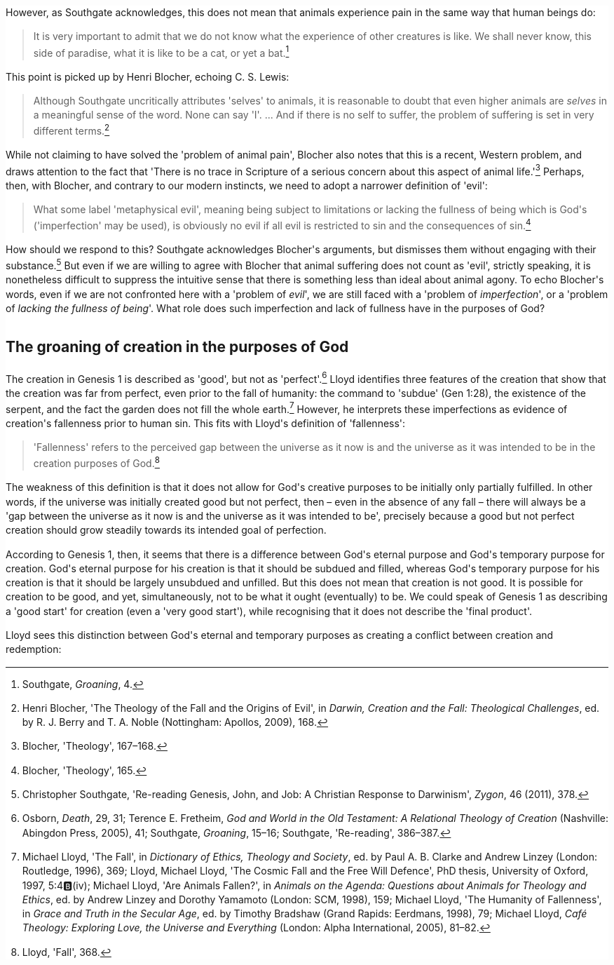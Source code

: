 However, as Southgate acknowledges, this does not mean that animals experience pain in the same way that human beings do:

> It is very important to admit that we do not know what the experience of other creatures is like. We shall never know, this side of paradise, what it is like to be a cat, or yet a bat.[^55]

This point is picked up by Henri Blocher, echoing C. S. Lewis:

> Although Southgate uncritically attributes 'selves' to animals, it is reasonable to doubt that even higher animals are _selves_ in a meaningful sense of the word. None can say 'I'. ... And if there is no self to suffer, the problem of suffering is set in very different terms.[^56]

While not claiming to have solved the 'problem of animal pain', Blocher also notes that this is a recent, Western problem, and draws attention to the fact that 'There is no trace in Scripture of a serious concern about this aspect of animal life.'[^57] Perhaps, then, with Blocher, and contrary to our modern instincts, we need to adopt a narrower definition of 'evil':

> What some label 'metaphysical evil', meaning being subject to limitations or lacking the fullness of being which is God's ('imperfection' may be used), is obviously no evil if all evil is restricted to sin and the consequences of sin.[^58]

How should we respond to this? Southgate acknowledges Blocher's arguments, but dismisses them without engaging with their substance.[^59] But even if we are willing to agree with Blocher that animal suffering does not count as 'evil', strictly speaking, it is nonetheless difficult to suppress the intuitive sense that there is something less than ideal about animal agony. To echo Blocher's words, even if we are not confronted here with a 'problem of _evil_', we are still faced with a 'problem of _imperfection_', or a 'problem of _lacking the fullness of being_'. What role does such imperfection and lack of fullness have in the purposes of God?

## The groaning of creation in the purposes of God

The creation in Genesis 1 is described as 'good', but not as 'perfect'.[^60] Lloyd identifies three features of the creation that show that the creation was far from perfect, even prior to the fall of humanity: the command to 'subdue' (Gen 1:28), the existence of the serpent, and the fact the garden does not fill the whole earth.[^61] However, he interprets these imperfections as evidence of creation's fallenness prior to human sin. This fits with Lloyd's definition of 'fallenness':

> 'Fallenness' refers to the perceived gap between the universe as it now is and the universe as it was intended to be in the creation purposes of God.[^62]

The weakness of this definition is that it does not allow for God's creative purposes to be initially only partially fulfilled. In other words, if the universe was initially created good but not perfect, then &ndash; even in the absence of any fall &ndash; there will always be a 'gap between the universe as it now is and the universe as it was intended to be', precisely because a good but not perfect creation should grow steadily towards its intended goal of perfection.

According to Genesis 1, then, it seems that there is a difference between God's eternal purpose and God's temporary purpose for creation. God's eternal purpose for his creation is that it should be subdued and filled, whereas God's temporary purpose for his creation is that it should be largely unsubdued and unfilled. But this does not mean that creation is not good. It is possible for creation to be good, and yet, simultaneously, not to be what it ought (eventually) to be. We could speak of Genesis 1 as describing a 'good start' for creation (even a 'very good start'), while recognising that it does not describe the 'final product'.

Lloyd sees this distinction between God's eternal and temporary purposes as creating a conflict between creation and redemption:


[^52]: Ronald E. Osborn, _Death Before the Fall: Biblical Literalism and the Problem of Animal Suffering_ (Downers Grove, Illinois: InterVarsity, 2014), 33, 150–156; Alastair Roberts, ['Death Before the Fall'](https://alastairadversaria.com/2014/04/08/death-before-the-fall/), visited on 2 March 2018; J. Richard Middleton, ['The Problem of Animal Suffering in a Good Creation—Engaging Ronald Osborn's _Death Before the Fall_ (IVP, 2014), Part 2'](https://wp.me/p3VA6E-jD), visited on 4 March 2018; James K. A. Smith, 'What Stands on the Fall? A Philosophical Exploration', in _Evolution and the Fall_, ed. by William T. Cavanaugh and James K. A. Smith (Grand Rapids: Eerdmans, 2017), 61.
[^53]: Christopher Southgate, _The Groaning of Creation: God, Evolution, and the Problem of Evil_ (Louisville: Westminster John Knox, 2008), 4.
[^54]: Robert Francescotti, 'The Problem of Animal Pain and Suffering', in _The Blackwell Companion to the Problem of Evil_, ed. by Justin P. McBrayer and Daniel Howard-Snyder (Chichester: Wiley, 2013), 119–120.
[^55]: Southgate, _Groaning_, 4.
[^56]: Henri Blocher, 'The Theology of the Fall and the Origins of Evil', in _Darwin, Creation and the Fall: Theological Challenges_, ed. by R. J. Berry and T. A. Noble (Nottingham: Apollos, 2009), 168.
[^57]: Blocher, 'Theology', 167–168.
[^58]: Blocher, 'Theology', 165.
[^59]: Christopher Southgate, 'Re-reading Genesis, John, and Job: A Christian Response to Darwinism', _Zygon_, 46 (2011), 378.
[^60]: Osborn, _Death_, 29, 31; Terence E. Fretheim, _God and World in the Old Testament: A Relational Theology of Creation_ (Nashville: Abingdon Press, 2005), 41; Southgate, _Groaning_, 15–16; Southgate, 'Re-reading', 386–387.
[^61]: Michael Lloyd, 'The Fall', in _Dictionary of Ethics, Theology and Society_, ed. by Paul A. B. Clarke and Andrew Linzey (London: Routledge, 1996), 369; Lloyd, Michael Lloyd, 'The Cosmic Fall and the Free Will Defence', PhD thesis, University of Oxford, 1997, 5:4:b:(iv); Michael Lloyd, 'Are Animals Fallen?', in _Animals on the Agenda: Questions about Animals for Theology and Ethics_, ed. by Andrew Linzey and Dorothy Yamamoto (London: SCM, 1998), 159; Michael Lloyd, 'The Humanity of Fallenness', in _Grace and Truth in the Secular Age_, ed. by Timothy Bradshaw (Grand Rapids: Eerdmans, 1998), 79; Michael Lloyd, _Café Theology: Exploring Love, the Universe and Everything_ (London: Alpha International, 2005), 81–82.
[^62]: Lloyd, 'Fall', 368.
[^63]: Lloyd, 'Animals', 153, emphasis in original.
[^64]: William Edgar, 'Adam, History, and Theodicy', in _Adam, the Fall, and Original Sin: Theological, Biblical, and Scientific Perspectives_, ed. by Hans Madueme and Michael Reeves (Grand Rapids: Baker Academic, 2014), 315–316.
[^65]: Albert M. Wolters, _Creation Regained: Biblical Basics for a Reformational Worldview_, 2nd ed. (Grand Rapids: Eerdmans, 2005), 41–48.
[^66]: Edgar, 'Adam', 316.
[^67]: Osborn, _Death_, 28–29, 32–33.
[^68]: Richard Bauckham, 'Jesus and the Wild Animals (Mark 1:13): A Christological Image for an Ecological Age', in _Jesus of Nazareth: Lord and Christ: Essays on the Historical Jesus and New Testament Christology_, ed. by Joel B. Green and Max Turner (Grand Rapids: Eerdmans, 1994), 3– 21.
[^69]: James D. G. Dunn, _Romans 1–8_, Word Biblical Commentary 38A (Nashville: Thomas Nelson, 1988), 467.
[^70]: Southgate, _Groaning_, 17, 95; Dunn, Romans, 467, 469–471, 486–487; C. E. B. Cranfield, _A Critical and Exegetical Commentary on the Epistle to the Romans_, vol. 1, The International Critical Commentary (Edinburgh: T&T Clark, 1975), 413–414, 416; Robert Jewett, _Romans: A Commentary_, Hermeneia (Minneapolis: Fortress Press, 2007), 513–518; Jonathan Moo, 'Romans 8.19–22 and Isaiah's Cosmic Covenant', _New Testament Studies_, 54 (2008), 78–79.
[^71]: Jewett, _Romans_, 513.
[^72]: Cranfield, _Romans_, 413–414; Dunn, _Romans_, 470, 486–487.
[^73]: Wolters, _Creation Regained_, 45–46.
[^74]: Moo, 'Romans 8', 89.
[^75]: Blocher, 'Theology', 172.
[^76]: Blocher, 'Theology', 166; cf. C. John Collins, _Science and Faith: Friends or Foes?_ (Wheaton, Illinois: Crossway, 2003), 160.
[^77]: Southgate, 'Re-reading', 378.
[^78]: Osborn, _Death_, 31, 35–36.
[^79]: Stephen Lloyd, 'Christian Theology and Neo-Darwinism are Incompatible: An Argument from the Resurrection', in _Debating Darwin. Two Debates: Is Darwinism True & Does It Matter?_ (Milton Keynes: Paternoster, 2009), 20.
[^80]: Lloyd, _Café Theology_, 61–69.